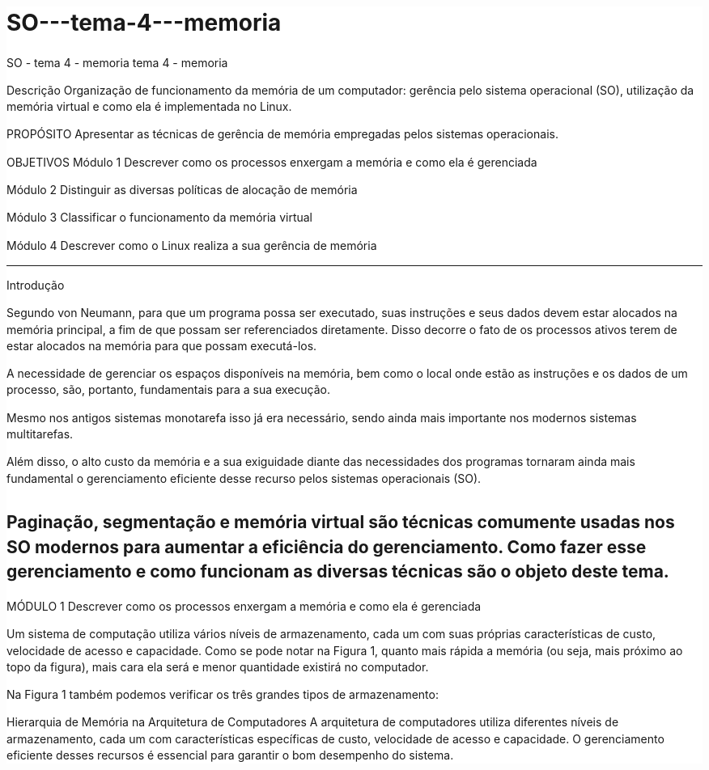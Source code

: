 # SO---tema-4---memoria
SO - tema 4 - memoria
tema 4 - memoria 


Descrição
Organização de funcionamento da memória de um computador: gerência pelo sistema operacional (SO), utilização da memória virtual e como ela é implementada no Linux.

PROPÓSITO
Apresentar as técnicas de gerência de memória empregadas pelos sistemas operacionais.

OBJETIVOS
Módulo 1
Descrever como os processos enxergam a memória e como ela é gerenciada

Módulo 2
Distinguir as diversas políticas de alocação de memória

Módulo 3
Classificar o funcionamento da memória virtual

Módulo 4
Descrever como o Linux realiza a sua gerência de memória

----------------
Introdução

Segundo von Neumann, para que um programa possa ser executado, suas instruções e seus dados devem estar alocados na memória principal, a fim de que possam ser referenciados diretamente. Disso decorre o fato de os processos ativos terem de estar alocados na memória para que possam executá-los.

A necessidade de gerenciar os espaços disponíveis na memória, bem como o local onde estão as instruções e os dados de um processo, são, portanto, fundamentais para a sua execução.

Mesmo nos antigos sistemas monotarefa isso já era necessário, sendo ainda mais importante nos modernos sistemas multitarefas.

Além disso, o alto custo da memória e a sua exiguidade diante das necessidades dos programas tornaram ainda mais fundamental o gerenciamento eficiente desse recurso pelos sistemas operacionais (SO).

Paginação, segmentação e memória virtual são técnicas comumente usadas nos SO modernos para aumentar a eficiência do gerenciamento. Como fazer esse gerenciamento e como funcionam as diversas técnicas são o objeto deste tema.
-----------------

MÓDULO 1 Descrever como os processos enxergam a memória e como ela é gerenciada

	
Um sistema de computação utiliza vários níveis de armazenamento, cada um com suas próprias características de custo, velocidade de acesso e capacidade. Como se pode notar na Figura 1, quanto mais rápida a memória (ou seja, mais próximo ao topo da figura), mais cara ela será e menor quantidade existirá no computador.

Na Figura 1 também podemos verificar os três grandes tipos de armazenamento:

Hierarquia de Memória na Arquitetura de Computadores
A arquitetura de computadores utiliza diferentes níveis de armazenamento, cada um com características específicas de custo, velocidade de acesso e capacidade. O gerenciamento eficiente desses recursos é essencial para garantir o bom desempenho do sistema.
